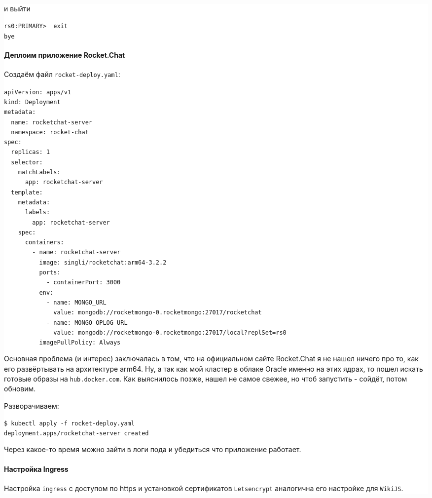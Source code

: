 ```
```
и выйти
```
rs0:PRIMARY>  exit
bye
```

#### Деплоим приложение Rocket.Chat
Создаём файл `rocket-deploy.yaml`:
```
apiVersion: apps/v1
kind: Deployment
metadata:
  name: rocketchat-server
  namespace: rocket-chat
spec:
  replicas: 1
  selector:
    matchLabels:
      app: rocketchat-server
  template:
    metadata:
      labels:
        app: rocketchat-server
    spec:
      containers:
        - name: rocketchat-server
          image: singli/rocketchat:arm64-3.2.2
          ports:
            - containerPort: 3000
          env:
            - name: MONGO_URL
              value: mongodb://rocketmongo-0.rocketmongo:27017/rocketchat
            - name: MONGO_OPLOG_URL
              value: mongodb://rocketmongo-0.rocketmongo:27017/local?replSet=rs0
          imagePullPolicy: Always
```
Основная проблема (и интерес) заключалась в том, что на официальном сайте Rocket.Chat я не нашел ничего про то, как его развёртывать на архитектуре arm64. Ну, а так как мой кластер в облаке Oracle именно на этих ядрах, то пошел искать готовые образы на `hub.docker.com`. Как выяснилось позже, нашел не самое свежее, но чтоб запустить - сойдёт, потом обновим.

Разворачиваем:
```
$ kubectl apply -f rocket-deploy.yaml
deployment.apps/rocketchat-server created
```
Через какое-то время можно зайти в логи пода и убедиться что приложение работает.

#### Настройка Ingress
Настройка `ingress` с доступом по https и установкой сертификатов `Letsencrypt` аналогична его настройке для `WikiJS`.
